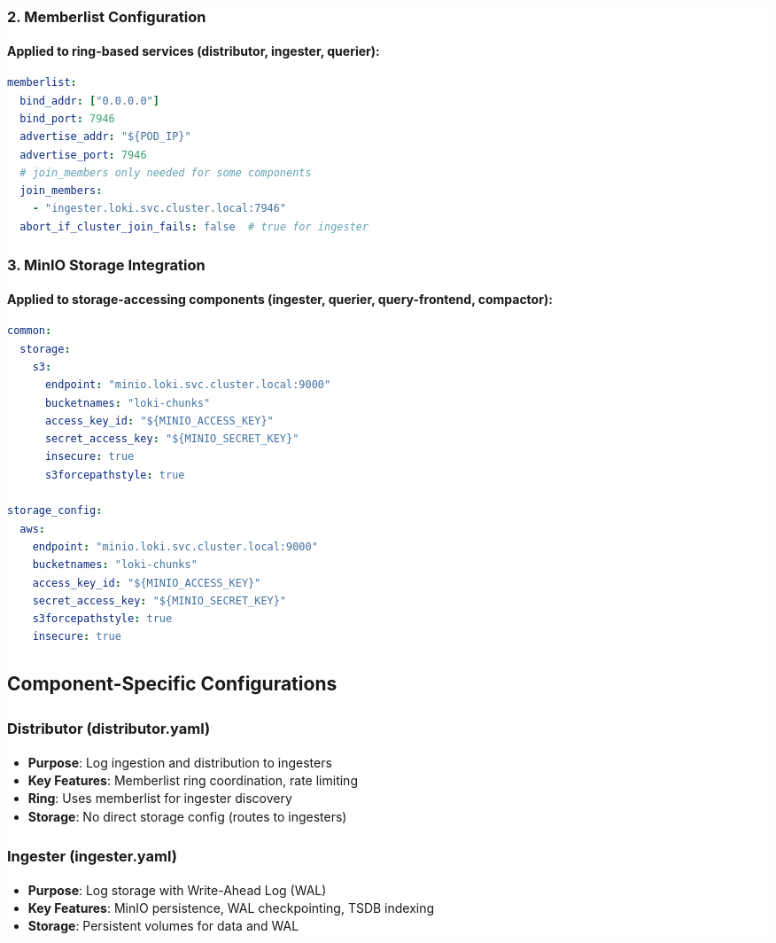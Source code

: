 ### 2. Memberlist Configuration

**Applied to ring-based services (distributor, ingester, querier):**
```yaml
memberlist:
  bind_addr: ["0.0.0.0"]
  bind_port: 7946
  advertise_addr: "${POD_IP}"
  advertise_port: 7946
  # join_members only needed for some components
  join_members:
    - "ingester.loki.svc.cluster.local:7946"
  abort_if_cluster_join_fails: false  # true for ingester
```

### 3. MinIO Storage Integration

**Applied to storage-accessing components (ingester, querier, query-frontend, compactor):**
```yaml
common:
  storage:
    s3:
      endpoint: "minio.loki.svc.cluster.local:9000"
      bucketnames: "loki-chunks"
      access_key_id: "${MINIO_ACCESS_KEY}"
      secret_access_key: "${MINIO_SECRET_KEY}"
      insecure: true
      s3forcepathstyle: true

storage_config:
  aws:
    endpoint: "minio.loki.svc.cluster.local:9000"
    bucketnames: "loki-chunks"
    access_key_id: "${MINIO_ACCESS_KEY}"
    secret_access_key: "${MINIO_SECRET_KEY}"
    s3forcepathstyle: true
    insecure: true
```

## Component-Specific Configurations

### Distributor (distributor.yaml)
- **Purpose**: Log ingestion and distribution to ingesters
- **Key Features**: Memberlist ring coordination, rate limiting
- **Ring**: Uses memberlist for ingester discovery
- **Storage**: No direct storage config (routes to ingesters)

### Ingester (ingester.yaml)
- **Purpose**: Log storage with Write-Ahead Log (WAL)
- **Key Features**: MinIO persistence, WAL checkpointing, TSDB indexing
- **Storage**: Persistent volumes for data and WAL

